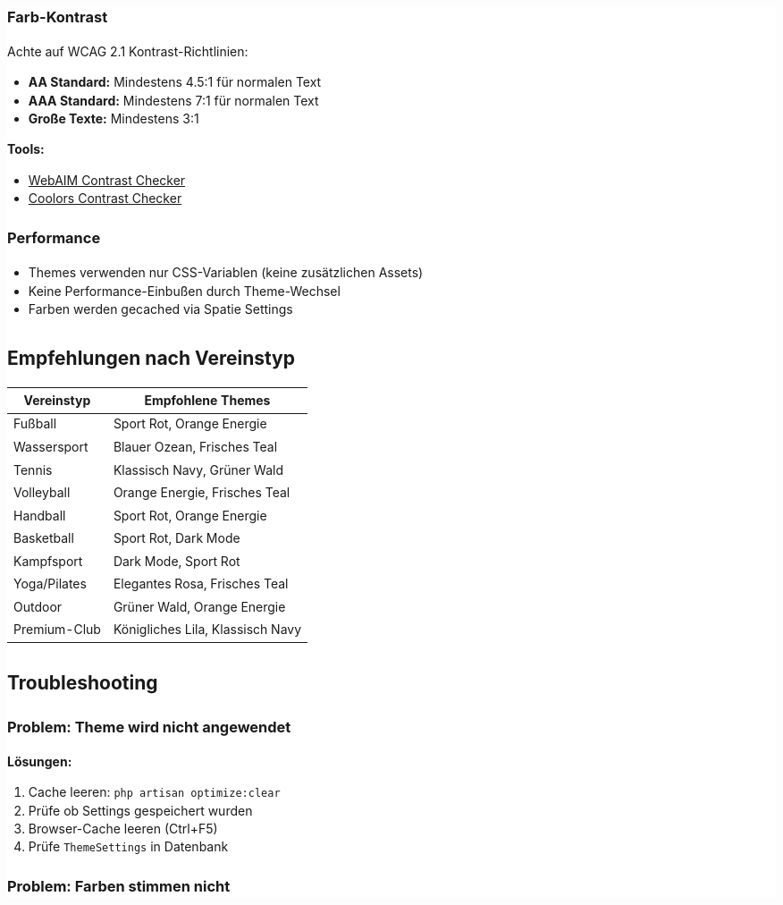 ### Farb-Kontrast

Achte auf WCAG 2.1 Kontrast-Richtlinien:
- **AA Standard:** Mindestens 4.5:1 für normalen Text
- **AAA Standard:** Mindestens 7:1 für normalen Text
- **Große Texte:** Mindestens 3:1

**Tools:**
- [WebAIM Contrast Checker](https://webaim.org/resources/contrastchecker/)
- [Coolors Contrast Checker](https://coolors.co/contrast-checker)

### Performance

- Themes verwenden nur CSS-Variablen (keine zusätzlichen Assets)
- Keine Performance-Einbußen durch Theme-Wechsel
- Farben werden gecached via Spatie Settings

## Empfehlungen nach Vereinstyp

| Vereinstyp | Empfohlene Themes |
|------------|-------------------|
| Fußball | Sport Rot, Orange Energie |
| Wassersport | Blauer Ozean, Frisches Teal |
| Tennis | Klassisch Navy, Grüner Wald |
| Volleyball | Orange Energie, Frisches Teal |
| Handball | Sport Rot, Orange Energie |
| Basketball | Sport Rot, Dark Mode |
| Kampfsport | Dark Mode, Sport Rot |
| Yoga/Pilates | Elegantes Rosa, Frisches Teal |
| Outdoor | Grüner Wald, Orange Energie |
| Premium-Club | Königliches Lila, Klassisch Navy |

## Troubleshooting

### Problem: Theme wird nicht angewendet

**Lösungen:**
1. Cache leeren: `php artisan optimize:clear`
2. Prüfe ob Settings gespeichert wurden
3. Browser-Cache leeren (Ctrl+F5)
4. Prüfe `ThemeSettings` in Datenbank

### Problem: Farben stimmen nicht
